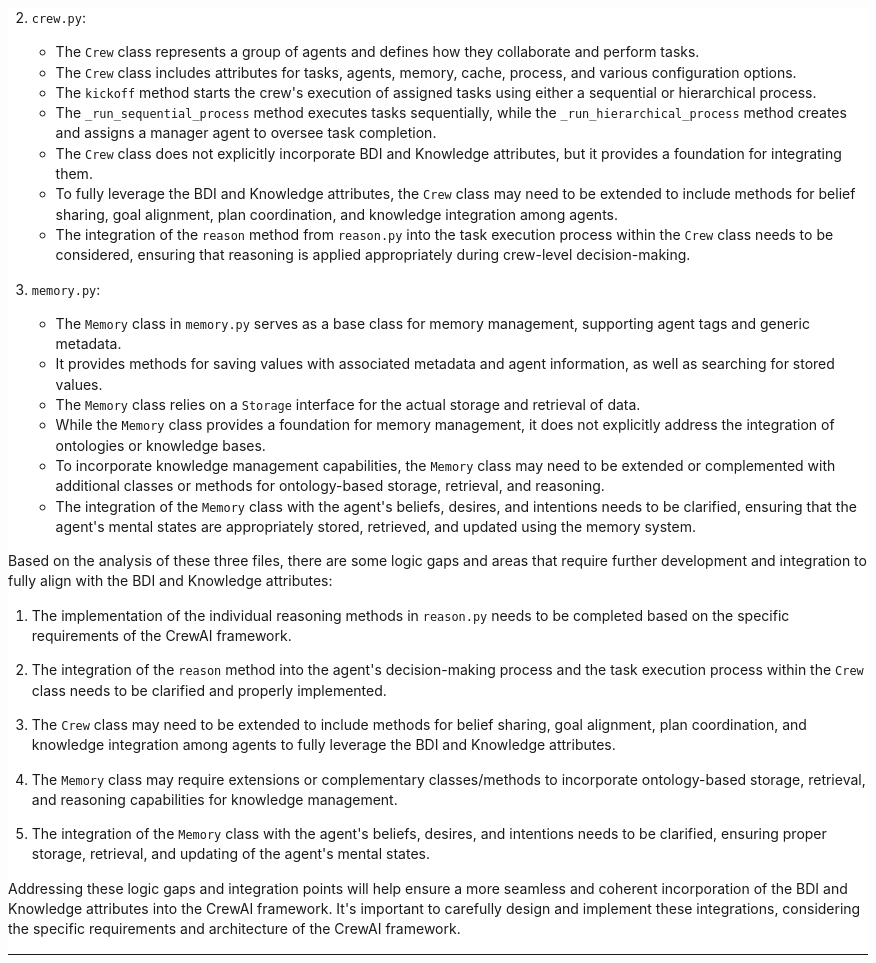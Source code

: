 2. `crew.py`:
   - The `Crew` class represents a group of agents and defines how they collaborate and perform tasks.
   - The `Crew` class includes attributes for tasks, agents, memory, cache, process, and various configuration options.
   - The `kickoff` method starts the crew's execution of assigned tasks using either a sequential or hierarchical process.
   - The `_run_sequential_process` method executes tasks sequentially, while the `_run_hierarchical_process` method creates and assigns a manager agent to oversee task completion.
   - The `Crew` class does not explicitly incorporate BDI and Knowledge attributes, but it provides a foundation for integrating them.
   - To fully leverage the BDI and Knowledge attributes, the `Crew` class may need to be extended to include methods for belief sharing, goal alignment, plan coordination, and knowledge integration among agents.
   - The integration of the `reason` method from `reason.py` into the task execution process within the `Crew` class needs to be considered, ensuring that reasoning is applied appropriately during crew-level decision-making.

3. `memory.py`:
   - The `Memory` class in `memory.py` serves as a base class for memory management, supporting agent tags and generic metadata.
   - It provides methods for saving values with associated metadata and agent information, as well as searching for stored values.
   - The `Memory` class relies on a `Storage` interface for the actual storage and retrieval of data.
   - While the `Memory` class provides a foundation for memory management, it does not explicitly address the integration of ontologies or knowledge bases.
   - To incorporate knowledge management capabilities, the `Memory` class may need to be extended or complemented with additional classes or methods for ontology-based storage, retrieval, and reasoning.
   - The integration of the `Memory` class with the agent's beliefs, desires, and intentions needs to be clarified, ensuring that the agent's mental states are appropriately stored, retrieved, and updated using the memory system.

Based on the analysis of these three files, there are some logic gaps and areas that require further development and integration to fully align with the BDI and Knowledge attributes:

1. The implementation of the individual reasoning methods in `reason.py` needs to be completed based on the specific requirements of the CrewAI framework.

2. The integration of the `reason` method into the agent's decision-making process and the task execution process within the `Crew` class needs to be clarified and properly implemented.

3. The `Crew` class may need to be extended to include methods for belief sharing, goal alignment, plan coordination, and knowledge integration among agents to fully leverage the BDI and Knowledge attributes.

4. The `Memory` class may require extensions or complementary classes/methods to incorporate ontology-based storage, retrieval, and reasoning capabilities for knowledge management.

5. The integration of the `Memory` class with the agent's beliefs, desires, and intentions needs to be clarified, ensuring proper storage, retrieval, and updating of the agent's mental states.

Addressing these logic gaps and integration points will help ensure a more seamless and coherent incorporation of the BDI and Knowledge attributes into the CrewAI framework. It's important to carefully design and implement these integrations, considering the specific requirements and architecture of the CrewAI framework.

---